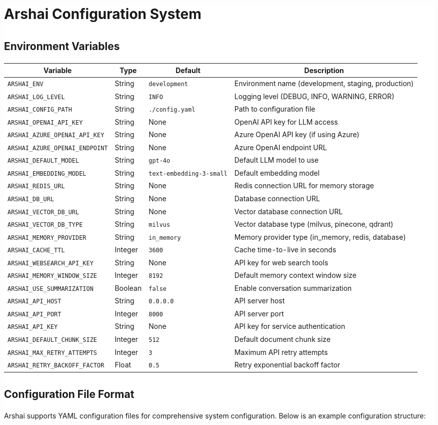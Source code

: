 # Arshai Configuration System

## Environment Variables

| Variable | Type | Default | Description |
|----------|------|---------|-------------|
| `ARSHAI_ENV` | String | `development` | Environment name (development, staging, production) |
| `ARSHAI_LOG_LEVEL` | String | `INFO` | Logging level (DEBUG, INFO, WARNING, ERROR) |
| `ARSHAI_CONFIG_PATH` | String | `./config.yaml` | Path to configuration file |
| `ARSHAI_OPENAI_API_KEY` | String | None | OpenAI API key for LLM access |
| `ARSHAI_AZURE_OPENAI_API_KEY` | String | None | Azure OpenAI API key (if using Azure) |
| `ARSHAI_AZURE_OPENAI_ENDPOINT` | String | None | Azure OpenAI endpoint URL |
| `ARSHAI_DEFAULT_MODEL` | String | `gpt-4o` | Default LLM model to use |
| `ARSHAI_EMBEDDING_MODEL` | String | `text-embedding-3-small` | Default embedding model |
| `ARSHAI_REDIS_URL` | String | None | Redis connection URL for memory storage |
| `ARSHAI_DB_URL` | String | None | Database connection URL |
| `ARSHAI_VECTOR_DB_URL` | String | None | Vector database connection URL |
| `ARSHAI_VECTOR_DB_TYPE` | String | `milvus` | Vector database type (milvus, pinecone, qdrant) |
| `ARSHAI_MEMORY_PROVIDER` | String | `in_memory` | Memory provider type (in_memory, redis, database) |
| `ARSHAI_CACHE_TTL` | Integer | `3600` | Cache time-to-live in seconds |
| `ARSHAI_WEBSEARCH_API_KEY` | String | None | API key for web search tools |
| `ARSHAI_MEMORY_WINDOW_SIZE` | Integer | `8192` | Default memory context window size |
| `ARSHAI_USE_SUMMARIZATION` | Boolean | `false` | Enable conversation summarization |
| `ARSHAI_API_HOST` | String | `0.0.0.0` | API server host |
| `ARSHAI_API_PORT` | Integer | `8000` | API server port |
| `ARSHAI_API_KEY` | String | None | API key for service authentication |
| `ARSHAI_DEFAULT_CHUNK_SIZE` | Integer | `512` | Default document chunk size |
| `ARSHAI_MAX_RETRY_ATTEMPTS` | Integer | `3` | Maximum API retry attempts |
| `ARSHAI_RETRY_BACKOFF_FACTOR` | Float | `0.5` | Retry exponential backoff factor |

## Configuration File Format

Arshai supports YAML configuration files for comprehensive system configuration. Below is an example configuration structure:
